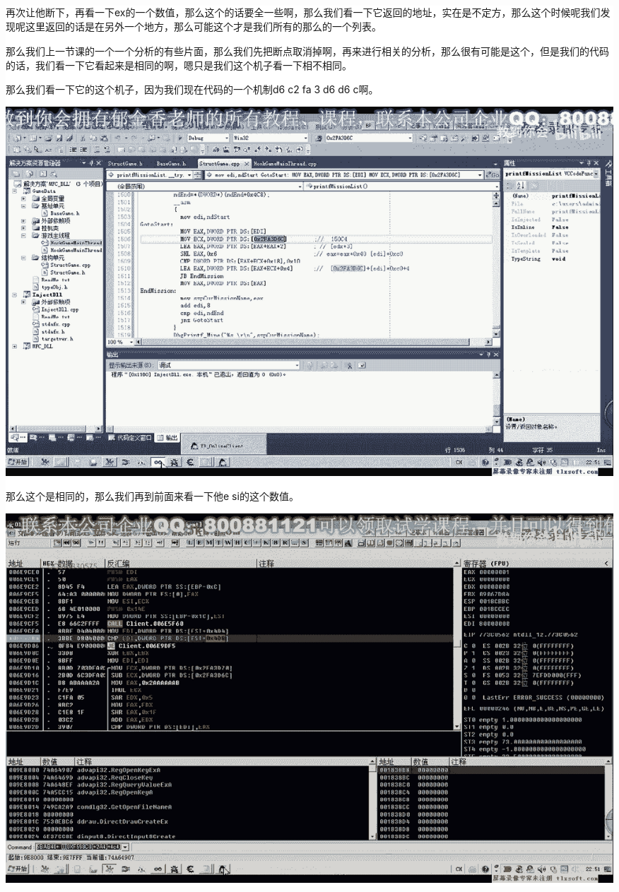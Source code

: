 再次让他断下，再看一下ex的一个数值，那么这个的话要全一些啊，那么我们看一下它返回的地址，实在是不定方，那么这个时候呢我们发现呢这里返回的话是在另外一个地方，那么可能这个才是我们所有的那么的一个列表。

那么我们上一节课的一个一个分析的有些片面，那么我们先把断点取消掉啊，再来进行相关的分析，那么很有可能是这个，但是我们的代码的话，我们看一下它看起来是相同的啊，嗯只是我们这个机子看一下相不相同。

那么我们看一下它的这个机子，因为我们现在代码的一个机制d6 c2 fa 3 d6 d6 c啊。

![](img/4562c29faa384ea413b198808a903981_14.png)

那么这个是相同的，那么我们再到前面来看一下他e si的这个数值。

![](img/4562c29faa384ea413b198808a903981_16.png)
